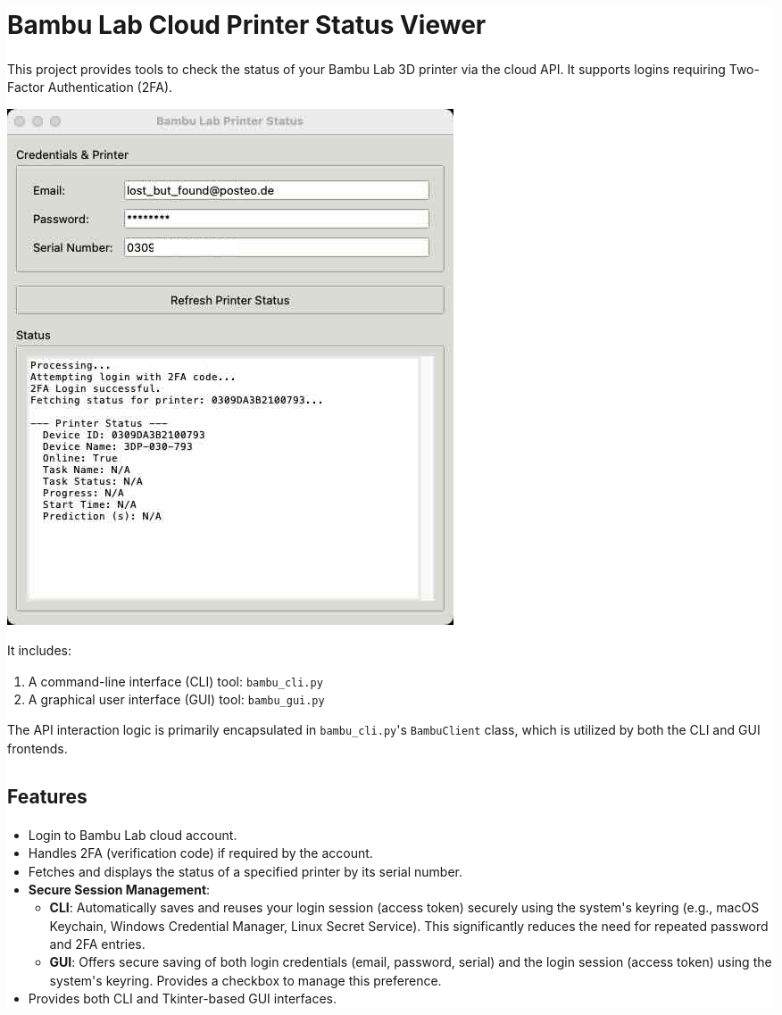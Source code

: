 # Bambu Lab Cloud Printer Status Viewer

This project provides tools to check the status of your Bambu Lab 3D printer via the cloud API. It supports logins requiring Two-Factor Authentication (2FA).

![Bambu Cloud Status App Screenshot](scripts/linux/bambu_icon.png)

It includes:
1.  A command-line interface (CLI) tool: `bambu_cli.py`
2.  A graphical user interface (GUI) tool: `bambu_gui.py`

The API interaction logic is primarily encapsulated in `bambu_cli.py`'s `BambuClient` class, which is utilized by both the CLI and GUI frontends.

## Features

*   Login to Bambu Lab cloud account.
*   Handles 2FA (verification code) if required by the account.
*   Fetches and displays the status of a specified printer by its serial number.
*   **Secure Session Management**:
    *   **CLI**: Automatically saves and reuses your login session (access token) securely using the system's keyring (e.g., macOS Keychain, Windows Credential Manager, Linux Secret Service). This significantly reduces the need for repeated password and 2FA entries.
    *   **GUI**: Offers secure saving of both login credentials (email, password, serial) and the login session (access token) using the system's keyring. Provides a checkbox to manage this preference.
*   Provides both CLI and Tkinter-based GUI interfaces.
